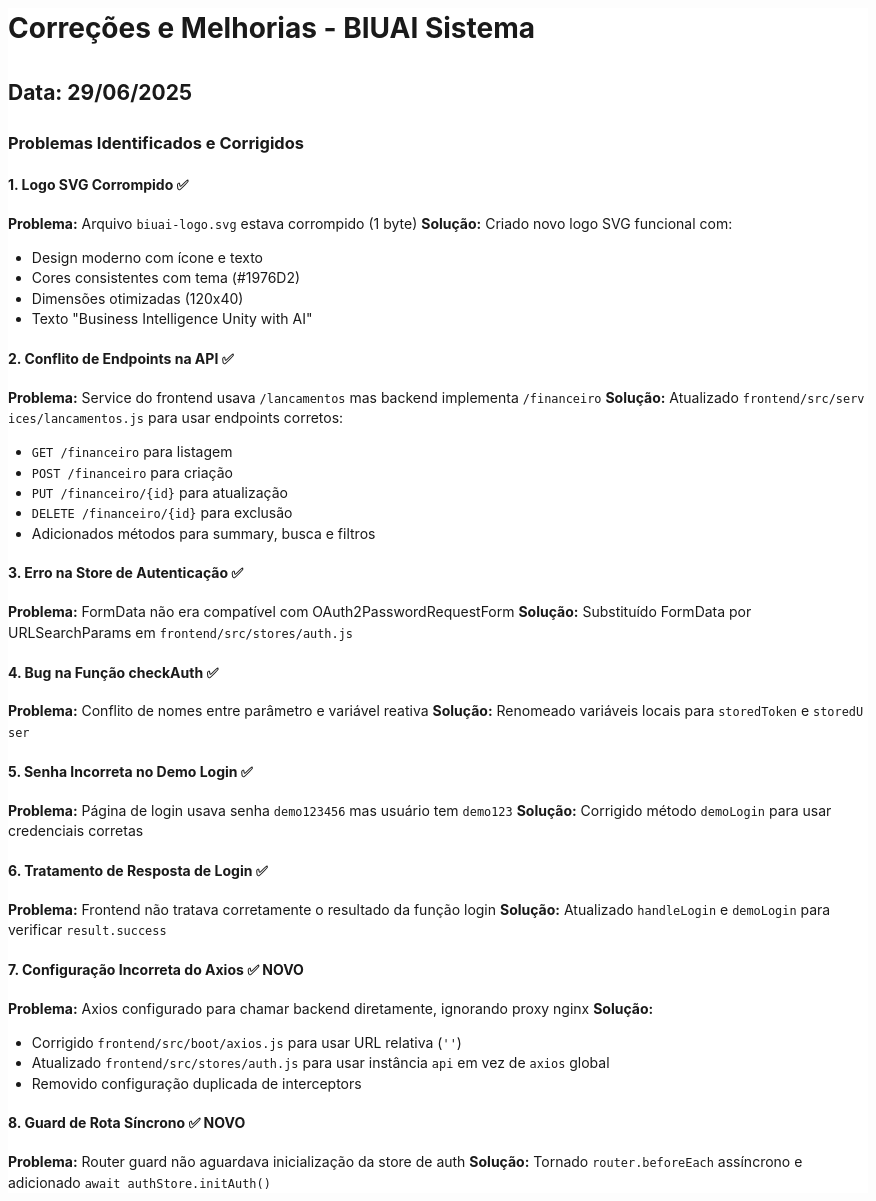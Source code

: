 # Correções e Melhorias - BIUAI Sistema

## Data: 29/06/2025

### Problemas Identificados e Corrigidos

#### 1. Logo SVG Corrompido ✅
**Problema:** Arquivo `biuai-logo.svg` estava corrompido (1 byte)
**Solução:** Criado novo logo SVG funcional com:
- Design moderno com ícone e texto
- Cores consistentes com tema (#1976D2)
- Dimensões otimizadas (120x40)
- Texto "Business Intelligence Unity with AI"

#### 2. Conflito de Endpoints na API ✅
**Problema:** Service do frontend usava `/lancamentos` mas backend implementa `/financeiro`
**Solução:** Atualizado `frontend/src/services/lancamentos.js` para usar endpoints corretos:
- `GET /financeiro` para listagem
- `POST /financeiro` para criação
- `PUT /financeiro/{id}` para atualização
- `DELETE /financeiro/{id}` para exclusão
- Adicionados métodos para summary, busca e filtros

#### 3. Erro na Store de Autenticação ✅
**Problema:** FormData não era compatível com OAuth2PasswordRequestForm
**Solução:** Substituído FormData por URLSearchParams em `frontend/src/stores/auth.js`

#### 4. Bug na Função checkAuth ✅
**Problema:** Conflito de nomes entre parâmetro e variável reativa
**Solução:** Renomeado variáveis locais para `storedToken` e `storedUser`

#### 5. Senha Incorreta no Demo Login ✅
**Problema:** Página de login usava senha `demo123456` mas usuário tem `demo123`
**Solução:** Corrigido método `demoLogin` para usar credenciais corretas

#### 6. Tratamento de Resposta de Login ✅
**Problema:** Frontend não tratava corretamente o resultado da função login
**Solução:** Atualizado `handleLogin` e `demoLogin` para verificar `result.success`

#### 7. Configuração Incorreta do Axios ✅ **NOVO**
**Problema:** Axios configurado para chamar backend diretamente, ignorando proxy nginx
**Solução:** 
- Corrigido `frontend/src/boot/axios.js` para usar URL relativa (`''`)
- Atualizado `frontend/src/stores/auth.js` para usar instância `api` em vez de `axios` global
- Removido configuração duplicada de interceptors

#### 8. Guard de Rota Síncrono ✅ **NOVO**
**Problema:** Router guard não aguardava inicialização da store de auth
**Solução:** Tornado `router.beforeEach` assíncrono e adicionado `await authStore.initAuth()`
